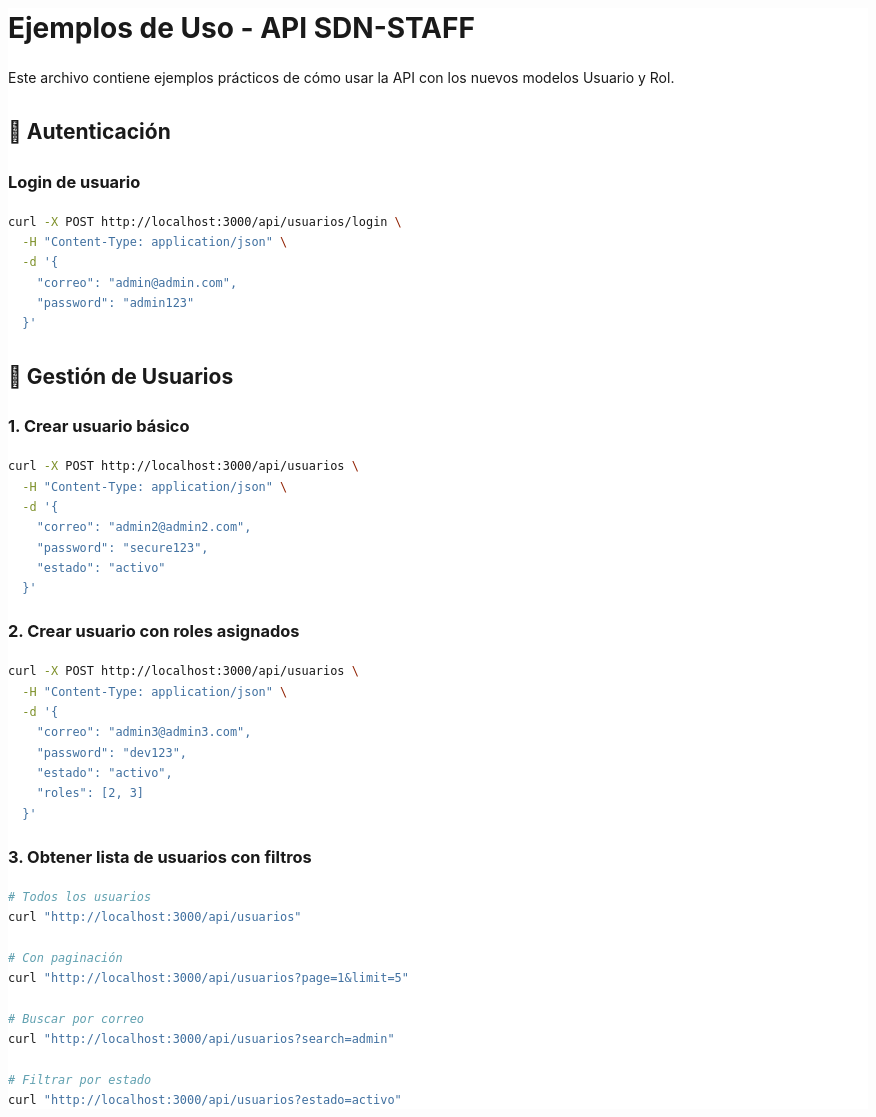 # Ejemplos de Uso - API SDN-STAFF

Este archivo contiene ejemplos prácticos de cómo usar la API con los nuevos modelos Usuario y Rol.

## 🔐 Autenticación

### Login de usuario
```bash
curl -X POST http://localhost:3000/api/usuarios/login \
  -H "Content-Type: application/json" \
  -d '{
    "correo": "admin@admin.com",
    "password": "admin123"
  }'
```

## 👥 Gestión de Usuarios

### 1. Crear usuario básico
```bash
curl -X POST http://localhost:3000/api/usuarios \
  -H "Content-Type: application/json" \
  -d '{
    "correo": "admin2@admin2.com",
    "password": "secure123",
    "estado": "activo"
  }'
```

### 2. Crear usuario con roles asignados
```bash
curl -X POST http://localhost:3000/api/usuarios \
  -H "Content-Type: application/json" \
  -d '{
    "correo": "admin3@admin3.com",
    "password": "dev123",
    "estado": "activo",
    "roles": [2, 3]
  }'
```

### 3. Obtener lista de usuarios con filtros
```bash
# Todos los usuarios
curl "http://localhost:3000/api/usuarios"

# Con paginación
curl "http://localhost:3000/api/usuarios?page=1&limit=5"

# Buscar por correo
curl "http://localhost:3000/api/usuarios?search=admin"

# Filtrar por estado
curl "http://localhost:3000/api/usuarios?estado=activo"
```
